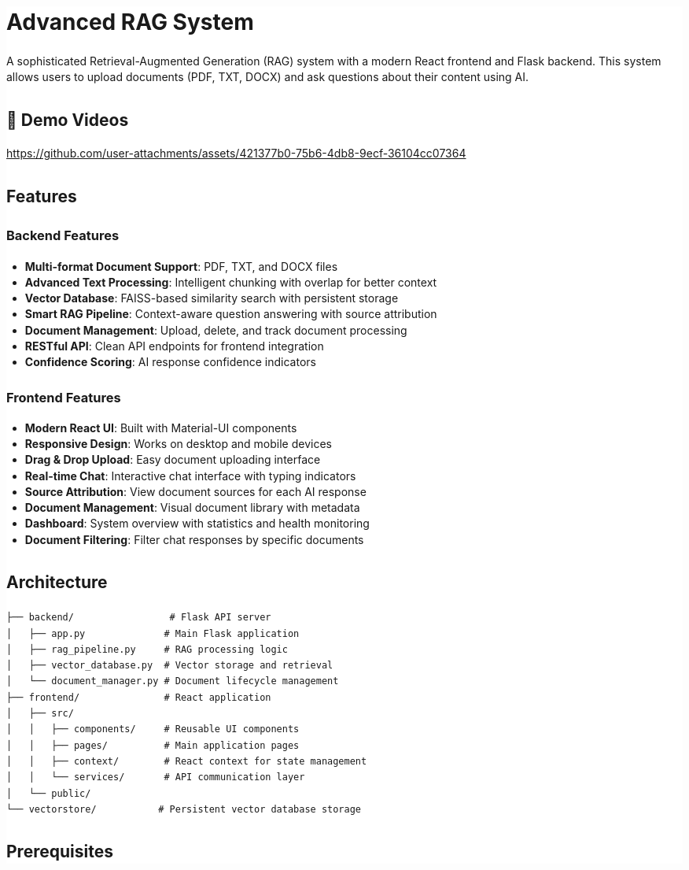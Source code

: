 # Advanced RAG System

A sophisticated Retrieval-Augmented Generation (RAG) system with a modern React frontend and Flask backend. This system allows users to upload documents (PDF, TXT, DOCX) and ask questions about their content using AI.

## 🎥 Demo Videos
https://github.com/user-attachments/assets/421377b0-75b6-4db8-9ecf-36104cc07364

## Features

### Backend Features
- **Multi-format Document Support**: PDF, TXT, and DOCX files
- **Advanced Text Processing**: Intelligent chunking with overlap for better context
- **Vector Database**: FAISS-based similarity search with persistent storage
- **Smart RAG Pipeline**: Context-aware question answering with source attribution
- **Document Management**: Upload, delete, and track document processing
- **RESTful API**: Clean API endpoints for frontend integration
- **Confidence Scoring**: AI response confidence indicators

### Frontend Features
- **Modern React UI**: Built with Material-UI components
- **Responsive Design**: Works on desktop and mobile devices
- **Drag & Drop Upload**: Easy document uploading interface
- **Real-time Chat**: Interactive chat interface with typing indicators
- **Source Attribution**: View document sources for each AI response
- **Document Management**: Visual document library with metadata
- **Dashboard**: System overview with statistics and health monitoring
- **Document Filtering**: Filter chat responses by specific documents

## Architecture

```
├── backend/                 # Flask API server
│   ├── app.py              # Main Flask application
│   ├── rag_pipeline.py     # RAG processing logic
│   ├── vector_database.py  # Vector storage and retrieval
│   └── document_manager.py # Document lifecycle management
├── frontend/               # React application
│   ├── src/
│   │   ├── components/     # Reusable UI components
│   │   ├── pages/          # Main application pages
│   │   ├── context/        # React context for state management
│   │   └── services/       # API communication layer
│   └── public/
└── vectorstore/           # Persistent vector database storage
```

## Prerequisites

